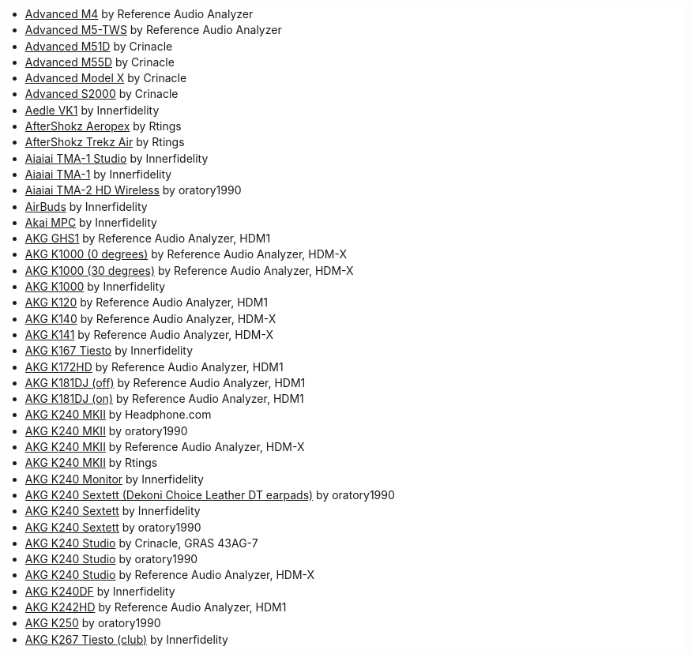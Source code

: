 - [Advanced M4](./referenceaudioanalyzer/referenceaudioanalyzer_siec_ief_neutral_in-ear/Advanced%20M4) by Reference Audio Analyzer
- [Advanced M5-TWS](./referenceaudioanalyzer/referenceaudioanalyzer_siec_ief_neutral_in-ear/Advanced%20M5-TWS) by Reference Audio Analyzer
- [Advanced M51D](./crinacle/ief_neutral_in-ear/Advanced%20M51D) by Crinacle
- [Advanced M55D](./crinacle/ief_neutral_in-ear/Advanced%20M55D) by Crinacle
- [Advanced Model X](./crinacle/ief_neutral_in-ear/Advanced%20Model%20X) by Crinacle
- [Advanced S2000](./crinacle/ief_neutral_in-ear/Advanced%20S2000) by Crinacle
- [Aedle VK1](./innerfidelity/innerfidelity_ief_neutral_over-ear/Aedle%20VK1) by Innerfidelity
- [AfterShokz Aeropex](./rtings/rtings_ief_neutral_in-ear/AfterShokz%20Aeropex) by Rtings
- [AfterShokz Trekz Air](./rtings/rtings_ief_neutral_in-ear/AfterShokz%20Trekz%20Air) by Rtings
- [Aiaiai TMA-1 Studio](./innerfidelity/innerfidelity_ief_neutral_over-ear/Aiaiai%20TMA-1%20Studio) by Innerfidelity
- [Aiaiai TMA-1](./innerfidelity/innerfidelity_ief_neutral_over-ear/Aiaiai%20TMA-1) by Innerfidelity
- [Aiaiai TMA-2 HD Wireless](./oratory1990/ief_neutral_over-ear/Aiaiai%20TMA-2%20HD%20Wireless) by oratory1990
- [AirBuds](./innerfidelity/innerfidelity_ief_neutral_in-ear/AirBuds) by Innerfidelity
- [Akai MPC](./innerfidelity/innerfidelity_ief_neutral_over-ear/Akai%20MPC) by Innerfidelity
- [AKG GHS1](./referenceaudioanalyzer/referenceaudioanalyzer_hdm1_ief_neutral_over-ear/AKG%20GHS1) by Reference Audio Analyzer, HDM1
- [AKG K1000 (0 degrees)](./referenceaudioanalyzer/referenceaudioanalyzer_hdm-x_ief_neutral_over-ear/AKG%20K1000%20(0%20degrees)) by Reference Audio Analyzer, HDM-X
- [AKG K1000 (30 degrees)](./referenceaudioanalyzer/referenceaudioanalyzer_hdm-x_ief_neutral_over-ear/AKG%20K1000%20(30%20degrees)) by Reference Audio Analyzer, HDM-X
- [AKG K1000](./innerfidelity/innerfidelity_ief_neutral_over-ear/AKG%20K1000) by Innerfidelity
- [AKG K120](./referenceaudioanalyzer/referenceaudioanalyzer_hdm1_ief_neutral_over-ear/AKG%20K120) by Reference Audio Analyzer, HDM1
- [AKG K140](./referenceaudioanalyzer/referenceaudioanalyzer_hdm-x_ief_neutral_over-ear/AKG%20K140) by Reference Audio Analyzer, HDM-X
- [AKG K141](./referenceaudioanalyzer/referenceaudioanalyzer_hdm-x_ief_neutral_over-ear/AKG%20K141) by Reference Audio Analyzer, HDM-X
- [AKG K167 Tiesto](./innerfidelity/innerfidelity_ief_neutral_over-ear/AKG%20K167%20Tiesto) by Innerfidelity
- [AKG K172HD](./referenceaudioanalyzer/referenceaudioanalyzer_hdm1_ief_neutral_over-ear/AKG%20K172HD) by Reference Audio Analyzer, HDM1
- [AKG K181DJ (off)](./referenceaudioanalyzer/referenceaudioanalyzer_hdm1_ief_neutral_over-ear/AKG%20K181DJ%20(off)) by Reference Audio Analyzer, HDM1
- [AKG K181DJ (on)](./referenceaudioanalyzer/referenceaudioanalyzer_hdm1_ief_neutral_over-ear/AKG%20K181DJ%20(on)) by Reference Audio Analyzer, HDM1
- [AKG K240 MKII](./headphonecom/headphonecom_ief_neutral_over-ear/AKG%20K240%20MKII) by Headphone.com
- [AKG K240 MKII](./oratory1990/ief_neutral_over-ear/AKG%20K240%20MKII) by oratory1990
- [AKG K240 MKII](./referenceaudioanalyzer/referenceaudioanalyzer_hdm-x_ief_neutral_over-ear/AKG%20K240%20MKII) by Reference Audio Analyzer, HDM-X
- [AKG K240 MKII](./rtings/rtings_ief_neutral_over-ear/AKG%20K240%20MKII) by Rtings
- [AKG K240 Monitor](./innerfidelity/innerfidelity_ief_neutral_over-ear/AKG%20K240%20Monitor) by Innerfidelity
- [AKG K240 Sextett (Dekoni Choice Leather DT earpads)](./oratory1990/ief_neutral_over-ear/AKG%20K240%20Sextett%20(Dekoni%20Choice%20Leather%20DT%20earpads)) by oratory1990
- [AKG K240 Sextett](./innerfidelity/innerfidelity_ief_neutral_over-ear/AKG%20K240%20Sextett) by Innerfidelity
- [AKG K240 Sextett](./oratory1990/ief_neutral_over-ear/AKG%20K240%20Sextett) by oratory1990
- [AKG K240 Studio](./crinacle/gras_43ag-7_ief_neutral_over-ear/AKG%20K240%20Studio) by Crinacle, GRAS 43AG-7
- [AKG K240 Studio](./oratory1990/ief_neutral_over-ear/AKG%20K240%20Studio) by oratory1990
- [AKG K240 Studio](./referenceaudioanalyzer/referenceaudioanalyzer_hdm-x_ief_neutral_over-ear/AKG%20K240%20Studio) by Reference Audio Analyzer, HDM-X
- [AKG K240DF](./innerfidelity/innerfidelity_ief_neutral_over-ear/AKG%20K240DF) by Innerfidelity
- [AKG K242HD](./referenceaudioanalyzer/referenceaudioanalyzer_hdm1_ief_neutral_over-ear/AKG%20K242HD) by Reference Audio Analyzer, HDM1
- [AKG K250](./oratory1990/ief_neutral_over-ear/AKG%20K250) by oratory1990
- [AKG K267 Tiesto (club)](./innerfidelity/innerfidelity_ief_neutral_over-ear/AKG%20K267%20Tiesto%20(club)) by Innerfidelity